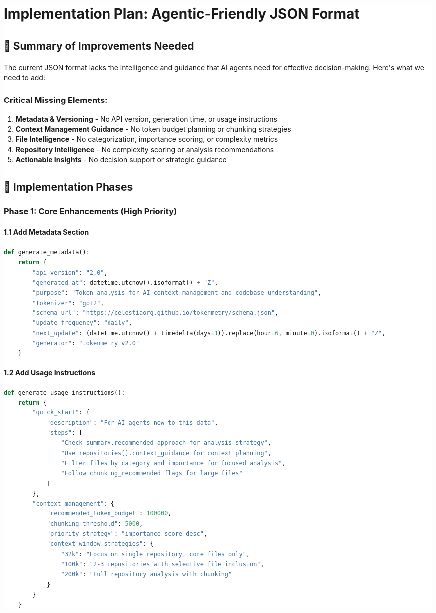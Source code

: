 # Implementation Plan: Agentic-Friendly JSON Format

## 🎯 **Summary of Improvements Needed**

The current JSON format lacks the intelligence and guidance that AI agents need for effective decision-making. Here's what we need to add:

### **Critical Missing Elements:**
1. **Metadata & Versioning** - No API version, generation time, or usage instructions
2. **Context Management Guidance** - No token budget planning or chunking strategies  
3. **File Intelligence** - No categorization, importance scoring, or complexity metrics
4. **Repository Intelligence** - No complexity scoring or analysis recommendations
5. **Actionable Insights** - No decision support or strategic guidance

## 🔧 **Implementation Phases**

### **Phase 1: Core Enhancements (High Priority)**

#### 1.1 Add Metadata Section
```python
def generate_metadata():
    return {
        "api_version": "2.0",
        "generated_at": datetime.utcnow().isoformat() + "Z",
        "purpose": "Token analysis for AI context management and codebase understanding",
        "tokenizer": "gpt2",
        "schema_url": "https://celestiaorg.github.io/tokenmetry/schema.json",
        "update_frequency": "daily",
        "next_update": (datetime.utcnow() + timedelta(days=1)).replace(hour=6, minute=0).isoformat() + "Z",
        "generator": "tokenmetry v2.0"
    }
```

#### 1.2 Add Usage Instructions
```python
def generate_usage_instructions():
    return {
        "quick_start": {
            "description": "For AI agents new to this data",
            "steps": [
                "Check summary.recommended_approach for analysis strategy",
                "Use repositories[].context_guidance for context planning", 
                "Filter files by category and importance for focused analysis",
                "Follow chunking_recommended flags for large files"
            ]
        },
        "context_management": {
            "recommended_token_budget": 100000,
            "chunking_threshold": 5000,
            "priority_strategy": "importance_score_desc",
            "context_window_strategies": {
                "32k": "Focus on single repository, core files only",
                "100k": "2-3 repositories with selective file inclusion", 
                "200k": "Full repository analysis with chunking"
            }
        }
    }
```
